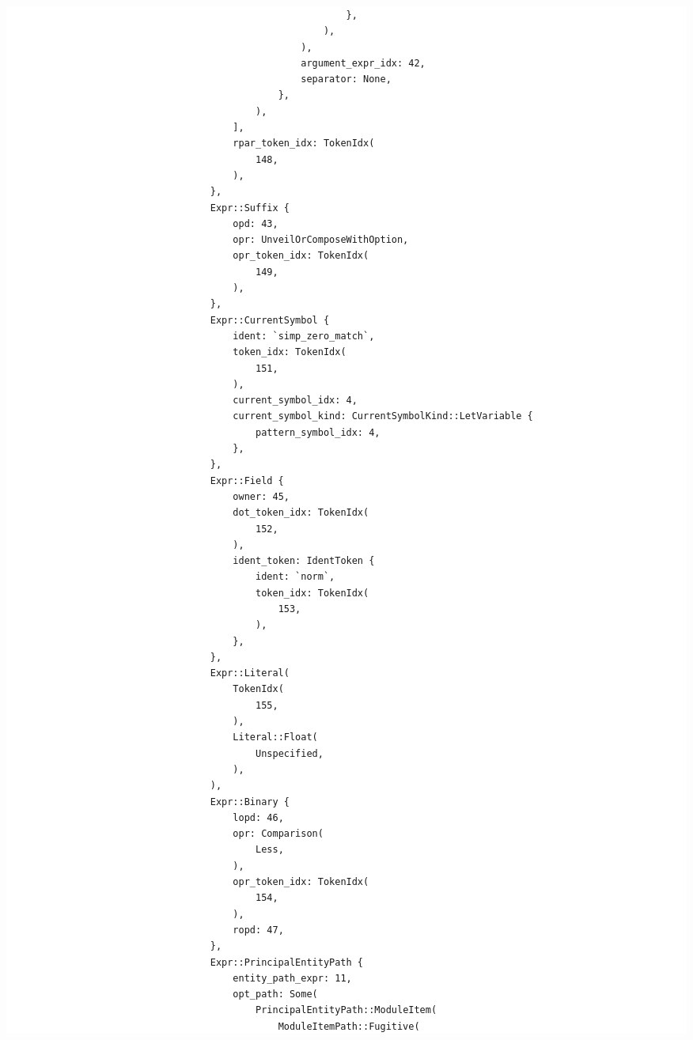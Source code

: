                                                                 },
                                                            ),
                                                        ),
                                                        argument_expr_idx: 42,
                                                        separator: None,
                                                    },
                                                ),
                                            ],
                                            rpar_token_idx: TokenIdx(
                                                148,
                                            ),
                                        },
                                        Expr::Suffix {
                                            opd: 43,
                                            opr: UnveilOrComposeWithOption,
                                            opr_token_idx: TokenIdx(
                                                149,
                                            ),
                                        },
                                        Expr::CurrentSymbol {
                                            ident: `simp_zero_match`,
                                            token_idx: TokenIdx(
                                                151,
                                            ),
                                            current_symbol_idx: 4,
                                            current_symbol_kind: CurrentSymbolKind::LetVariable {
                                                pattern_symbol_idx: 4,
                                            },
                                        },
                                        Expr::Field {
                                            owner: 45,
                                            dot_token_idx: TokenIdx(
                                                152,
                                            ),
                                            ident_token: IdentToken {
                                                ident: `norm`,
                                                token_idx: TokenIdx(
                                                    153,
                                                ),
                                            },
                                        },
                                        Expr::Literal(
                                            TokenIdx(
                                                155,
                                            ),
                                            Literal::Float(
                                                Unspecified,
                                            ),
                                        ),
                                        Expr::Binary {
                                            lopd: 46,
                                            opr: Comparison(
                                                Less,
                                            ),
                                            opr_token_idx: TokenIdx(
                                                154,
                                            ),
                                            ropd: 47,
                                        },
                                        Expr::PrincipalEntityPath {
                                            entity_path_expr: 11,
                                            opt_path: Some(
                                                PrincipalEntityPath::ModuleItem(
                                                    ModuleItemPath::Fugitive(
